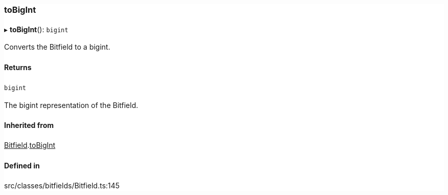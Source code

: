 ### toBigInt

▸ **toBigInt**(): `bigint`

Converts the Bitfield to a bigint.

#### Returns

`bigint`

The bigint representation of the Bitfield.

#### Inherited from

[Bitfield](Bitfield.md).[toBigInt](Bitfield.md#tobigint)

#### Defined in

src/classes/bitfields/Bitfield.ts:145
